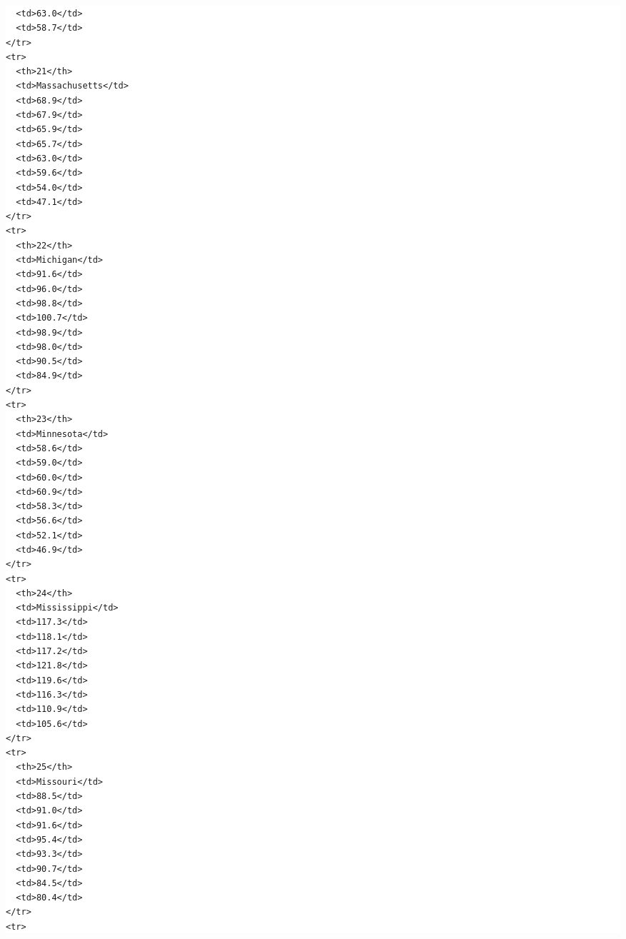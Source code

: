       <td>63.0</td>
      <td>58.7</td>
    </tr>
    <tr>
      <th>21</th>
      <td>Massachusetts</td>
      <td>68.9</td>
      <td>67.9</td>
      <td>65.9</td>
      <td>65.7</td>
      <td>63.0</td>
      <td>59.6</td>
      <td>54.0</td>
      <td>47.1</td>
    </tr>
    <tr>
      <th>22</th>
      <td>Michigan</td>
      <td>91.6</td>
      <td>96.0</td>
      <td>98.8</td>
      <td>100.7</td>
      <td>98.9</td>
      <td>98.0</td>
      <td>90.5</td>
      <td>84.9</td>
    </tr>
    <tr>
      <th>23</th>
      <td>Minnesota</td>
      <td>58.6</td>
      <td>59.0</td>
      <td>60.0</td>
      <td>60.9</td>
      <td>58.3</td>
      <td>56.6</td>
      <td>52.1</td>
      <td>46.9</td>
    </tr>
    <tr>
      <th>24</th>
      <td>Mississippi</td>
      <td>117.3</td>
      <td>118.1</td>
      <td>117.2</td>
      <td>121.8</td>
      <td>119.6</td>
      <td>116.3</td>
      <td>110.9</td>
      <td>105.6</td>
    </tr>
    <tr>
      <th>25</th>
      <td>Missouri</td>
      <td>88.5</td>
      <td>91.0</td>
      <td>91.6</td>
      <td>95.4</td>
      <td>93.3</td>
      <td>90.7</td>
      <td>84.5</td>
      <td>80.4</td>
    </tr>
    <tr>